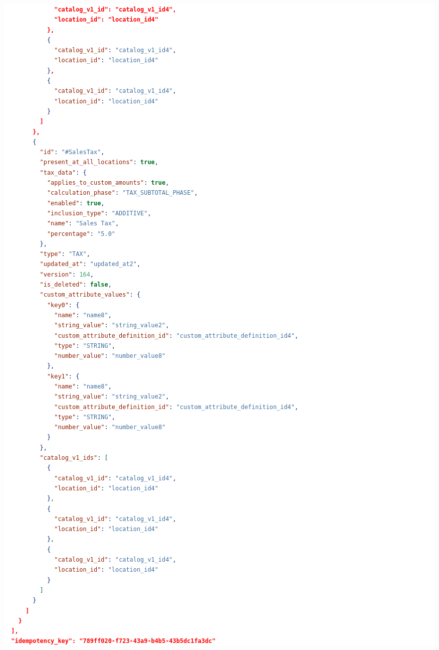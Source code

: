```json
              "catalog_v1_id": "catalog_v1_id4",
              "location_id": "location_id4"
            },
            {
              "catalog_v1_id": "catalog_v1_id4",
              "location_id": "location_id4"
            },
            {
              "catalog_v1_id": "catalog_v1_id4",
              "location_id": "location_id4"
            }
          ]
        },
        {
          "id": "#SalesTax",
          "present_at_all_locations": true,
          "tax_data": {
            "applies_to_custom_amounts": true,
            "calculation_phase": "TAX_SUBTOTAL_PHASE",
            "enabled": true,
            "inclusion_type": "ADDITIVE",
            "name": "Sales Tax",
            "percentage": "5.0"
          },
          "type": "TAX",
          "updated_at": "updated_at2",
          "version": 164,
          "is_deleted": false,
          "custom_attribute_values": {
            "key0": {
              "name": "name8",
              "string_value": "string_value2",
              "custom_attribute_definition_id": "custom_attribute_definition_id4",
              "type": "STRING",
              "number_value": "number_value8"
            },
            "key1": {
              "name": "name8",
              "string_value": "string_value2",
              "custom_attribute_definition_id": "custom_attribute_definition_id4",
              "type": "STRING",
              "number_value": "number_value8"
            }
          },
          "catalog_v1_ids": [
            {
              "catalog_v1_id": "catalog_v1_id4",
              "location_id": "location_id4"
            },
            {
              "catalog_v1_id": "catalog_v1_id4",
              "location_id": "location_id4"
            },
            {
              "catalog_v1_id": "catalog_v1_id4",
              "location_id": "location_id4"
            }
          ]
        }
      ]
    }
  ],
  "idempotency_key": "789ff020-f723-43a9-b4b5-43b5dc1fa3dc"
```